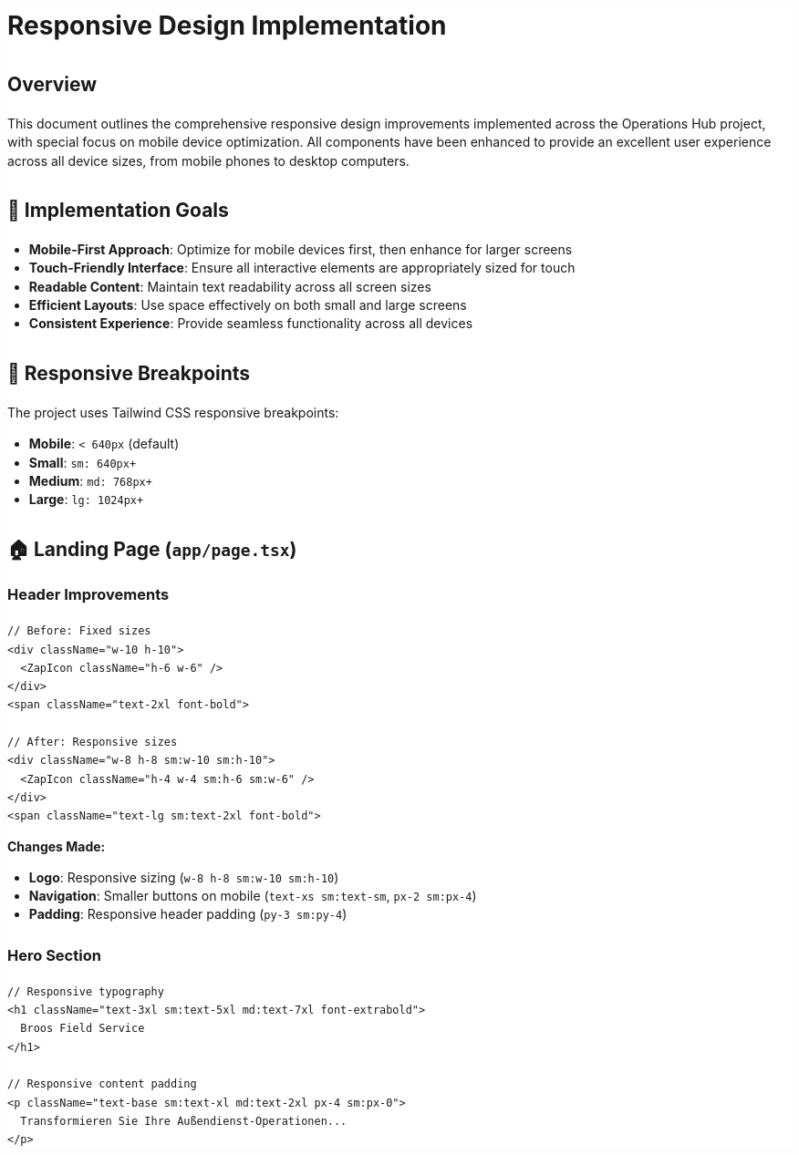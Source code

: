 # Responsive Design Implementation

## Overview
This document outlines the comprehensive responsive design improvements implemented across the Operations Hub project, with special focus on mobile device optimization. All components have been enhanced to provide an excellent user experience across all device sizes, from mobile phones to desktop computers.

## 🎯 Implementation Goals
- **Mobile-First Approach**: Optimize for mobile devices first, then enhance for larger screens
- **Touch-Friendly Interface**: Ensure all interactive elements are appropriately sized for touch
- **Readable Content**: Maintain text readability across all screen sizes
- **Efficient Layouts**: Use space effectively on both small and large screens
- **Consistent Experience**: Provide seamless functionality across all devices

## 📱 Responsive Breakpoints
The project uses Tailwind CSS responsive breakpoints:

- **Mobile**: `< 640px` (default)
- **Small**: `sm: 640px+`
- **Medium**: `md: 768px+`
- **Large**: `lg: 1024px+`

## 🏠 Landing Page (`app/page.tsx`)

### Header Improvements
```tsx
// Before: Fixed sizes
<div className="w-10 h-10">
  <ZapIcon className="h-6 w-6" />
</div>
<span className="text-2xl font-bold">

// After: Responsive sizes
<div className="w-8 h-8 sm:w-10 sm:h-10">
  <ZapIcon className="h-4 w-4 sm:h-6 sm:w-6" />
</div>
<span className="text-lg sm:text-2xl font-bold">
```

**Changes Made:**
- **Logo**: Responsive sizing (`w-8 h-8 sm:w-10 sm:h-10`)
- **Navigation**: Smaller buttons on mobile (`text-xs sm:text-sm`, `px-2 sm:px-4`)
- **Padding**: Responsive header padding (`py-3 sm:py-4`)

### Hero Section
```tsx
// Responsive typography
<h1 className="text-3xl sm:text-5xl md:text-7xl font-extrabold">
  Broos Field Service
</h1>

// Responsive content padding
<p className="text-base sm:text-xl md:text-2xl px-4 sm:px-0">
  Transformieren Sie Ihre Außendienst-Operationen...
</p>
```
